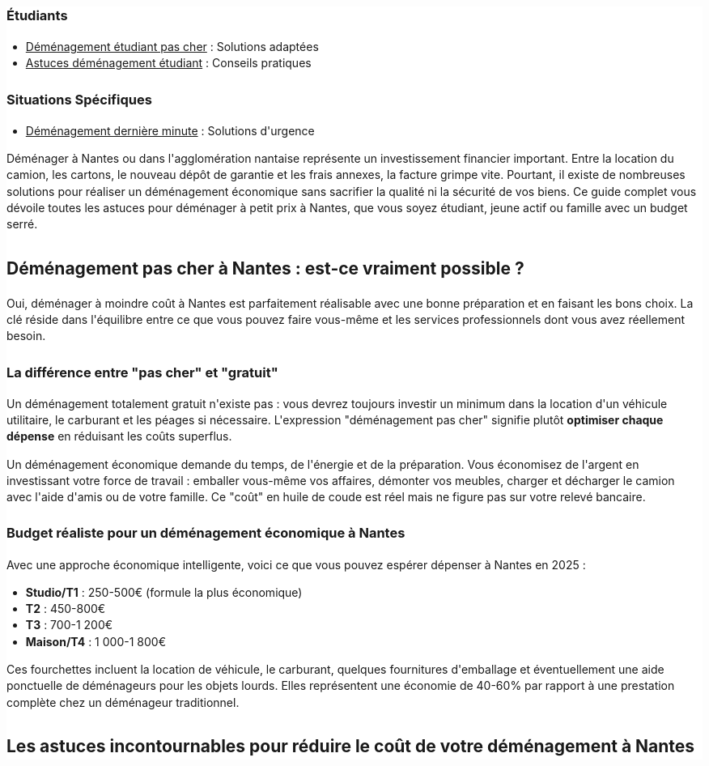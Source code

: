 ### Étudiants
- [Déménagement étudiant pas cher](/blog/demenagement-pas-cher-nantes/satellites/demenagement-etudiant-pas-cher-nantes) : Solutions adaptées
- [Astuces déménagement étudiant](/blog/demenagement-pas-cher-nantes/satellites/demenagement-etudiant-nantes-astuces) : Conseils pratiques

### Situations Spécifiques
- [Déménagement dernière minute](/blog/demenagement-pas-cher-nantes/satellites/demenagement-derniere-minute-nantes) : Solutions d'urgence


Déménager à Nantes ou dans l'agglomération nantaise représente un investissement financier important. Entre la location du camion, les cartons, le nouveau dépôt de garantie et les frais annexes, la facture grimpe vite. Pourtant, il existe de nombreuses solutions pour réaliser un déménagement économique sans sacrifier la qualité ni la sécurité de vos biens. Ce guide complet vous dévoile toutes les astuces pour déménager à petit prix à Nantes, que vous soyez étudiant, jeune actif ou famille avec un budget serré.

## Déménagement pas cher à Nantes : est-ce vraiment possible ?

Oui, déménager à moindre coût à Nantes est parfaitement réalisable avec une bonne préparation et en faisant les bons choix. La clé réside dans l'équilibre entre ce que vous pouvez faire vous-même et les services professionnels dont vous avez réellement besoin.

### La différence entre "pas cher" et "gratuit"

Un déménagement totalement gratuit n'existe pas : vous devrez toujours investir un minimum dans la location d'un véhicule utilitaire, le carburant et les péages si nécessaire. L'expression "déménagement pas cher" signifie plutôt **optimiser chaque dépense** en réduisant les coûts superflus.

Un déménagement économique demande du temps, de l'énergie et de la préparation. Vous économisez de l'argent en investissant votre force de travail : emballer vous-même vos affaires, démonter vos meubles, charger et décharger le camion avec l'aide d'amis ou de votre famille. Ce "coût" en huile de coude est réel mais ne figure pas sur votre relevé bancaire.

### Budget réaliste pour un déménagement économique à Nantes

Avec une approche économique intelligente, voici ce que vous pouvez espérer dépenser à Nantes en 2025 :

- **Studio/T1** : 250-500€ (formule la plus économique)
- **T2** : 450-800€
- **T3** : 700-1 200€
- **Maison/T4** : 1 000-1 800€

Ces fourchettes incluent la location de véhicule, le carburant, quelques fournitures d'emballage et éventuellement une aide ponctuelle de déménageurs pour les objets lourds. Elles représentent une économie de 40-60% par rapport à une prestation complète chez un déménageur traditionnel.

## Les astuces incontournables pour réduire le coût de votre déménagement à Nantes
